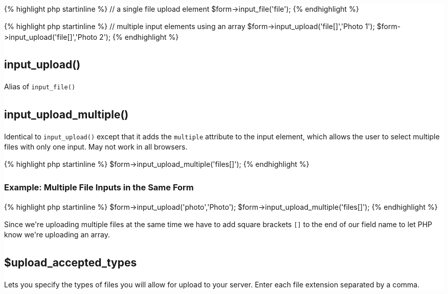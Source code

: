 {% highlight php startinline %}
// a single file upload element
$form->input_file('file');
{% endhighlight %}

{% highlight php startinline %}
// multiple input elements using an array
$form->input_upload('file[]','Photo 1');
$form->input_upload('file[]','Photo 2');
{% endhighlight %}









## input_upload()

Alias of `input_file()`









## input\_upload_multiple()

Identical to `input_upload()` except that it adds the `multiple` attribute to the input element, which allows the user to select multiple files with only one input. May not work in all browsers.

{% highlight php startinline %}
$form->input_upload_multiple('files[]');
{% endhighlight %}

### Example: Multiple File Inputs in the Same Form

{% highlight php startinline %}
$form->input_upload('photo','Photo');
$form->input_upload_multiple('files[]');
{% endhighlight %}

<div class="alert alert-danger">
<i class="fa fa-bomb"></i>	
Since we're uploading multiple files at the same time we have to add square brackets <code>[]</code> to the end of our field name to let PHP know we're uploading an array.
</div>







## $upload\_accepted_types

Lets you specify the types of files you will allow for upload to your server. Enter each file extension separated by a comma.
